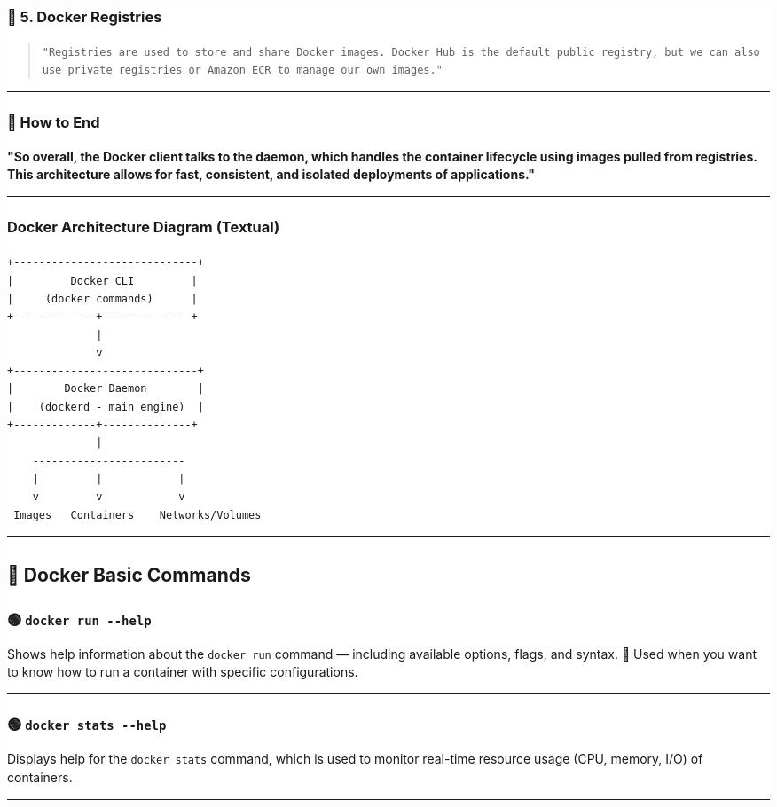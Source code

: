 ### 🔹 5. Docker Registries

> `"Registries are used to store and share Docker images. Docker Hub is the default public registry, but we can also use private registries or Amazon ECR to manage our own images."`

---

### 🔸 How to End

**"So overall, the Docker client talks to the daemon, which handles the container lifecycle using images pulled from registries. This architecture allows for fast, consistent, and isolated deployments of applications."**

---

### Docker Architecture Diagram (Textual)

```
+-----------------------------+
|         Docker CLI         |
|     (docker commands)      |
+-------------+--------------+
              |
              v
+-----------------------------+
|        Docker Daemon        |
|    (dockerd - main engine)  |
+-------------+--------------+
              |
    ------------------------
    |         |            |
    v         v            v
 Images   Containers    Networks/Volumes
```
---

## 🔹 **Docker Basic Commands**

### 🟢 `docker run --help`

Shows help information about the `docker run` command — including available options, flags, and syntax.
📌 Used when you want to know how to run a container with specific configurations.

---

### 🟢 `docker stats --help`

Displays help for the `docker stats` command, which is used to monitor real-time resource usage (CPU, memory, I/O) of containers.

---
